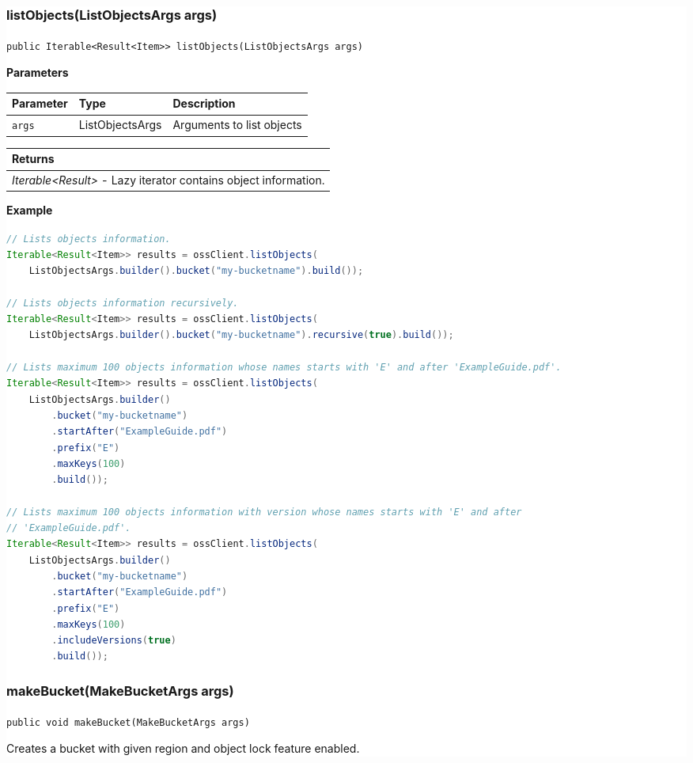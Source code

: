 

### listObjects(ListObjectsArgs args)

`public Iterable<Result<Item>> listObjects(ListObjectsArgs args)` 

**Parameters**

| Parameter | Type | Description |
|:-----------------|:--------------------|:--------------------------|
| `args` | ListObjectsArgs | Arguments to list objects |

| Returns                                                      |
| :----------------------------------------------------------- |
| *Iterable<Result<Item>>* - Lazy iterator contains object information. |

**Example**

```java
// Lists objects information.
Iterable<Result<Item>> results = ossClient.listObjects(
    ListObjectsArgs.builder().bucket("my-bucketname").build());

// Lists objects information recursively.
Iterable<Result<Item>> results = ossClient.listObjects(
    ListObjectsArgs.builder().bucket("my-bucketname").recursive(true).build());

// Lists maximum 100 objects information whose names starts with 'E' and after 'ExampleGuide.pdf'.
Iterable<Result<Item>> results = ossClient.listObjects(
    ListObjectsArgs.builder()
        .bucket("my-bucketname")
        .startAfter("ExampleGuide.pdf")
        .prefix("E")
        .maxKeys(100)
        .build());

// Lists maximum 100 objects information with version whose names starts with 'E' and after
// 'ExampleGuide.pdf'.
Iterable<Result<Item>> results = ossClient.listObjects(
    ListObjectsArgs.builder()
        .bucket("my-bucketname")
        .startAfter("ExampleGuide.pdf")
        .prefix("E")
        .maxKeys(100)
        .includeVersions(true)
        .build());
```

### makeBucket(MakeBucketArgs args)

`public void makeBucket(MakeBucketArgs args)`

Creates a bucket with given region and object lock feature enabled.
